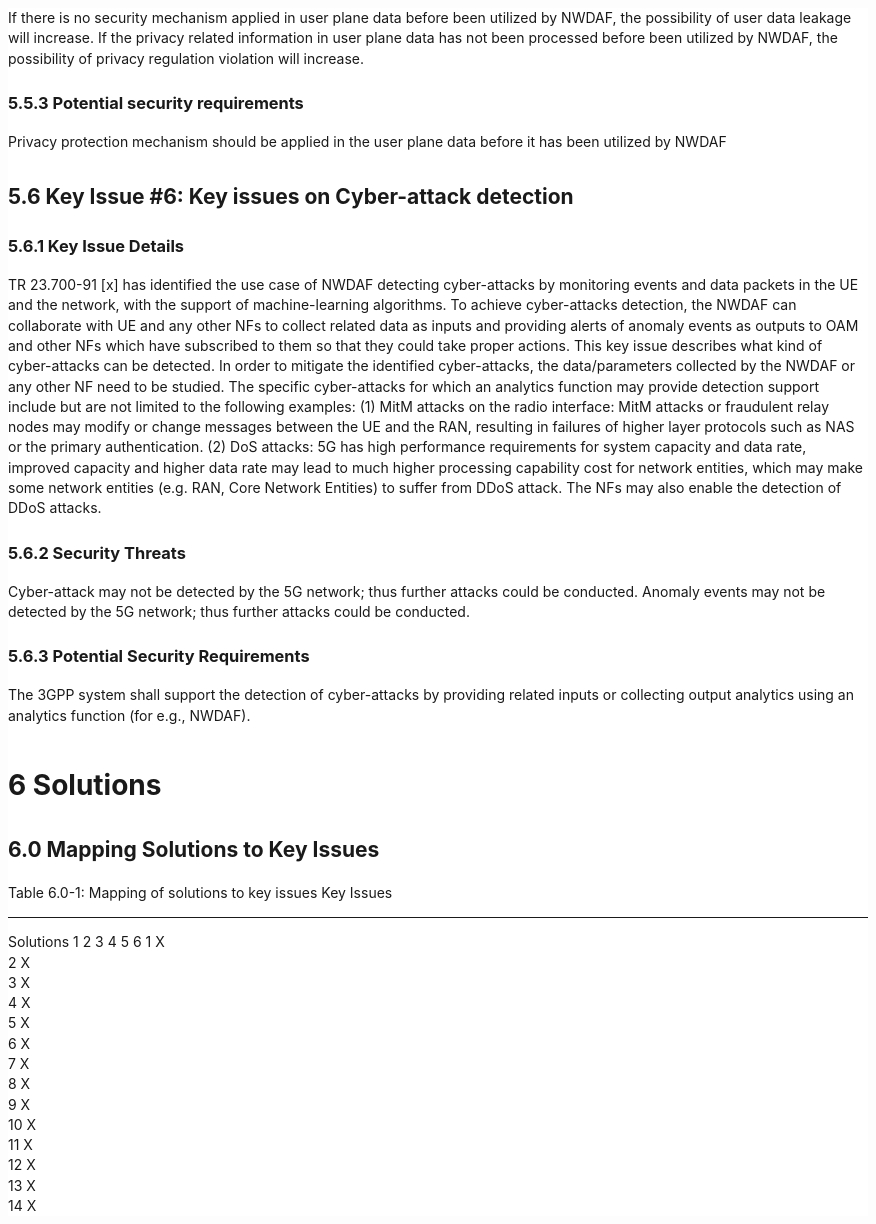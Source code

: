 If there is no security mechanism applied in user plane data before been
utilized by NWDAF, the possibility of user data leakage will increase.
If the privacy related information in user plane data has not been processed
before been utilized by NWDAF, the possibility of privacy regulation violation
will increase.
### 5.5.3 Potential security requirements
Privacy protection mechanism should be applied in the user plane data before
it has been utilized by NWDAF
## 5.6 Key Issue #6: Key issues on Cyber-attack detection
### 5.6.1 Key Issue Details
TR 23.700-91 [x] has identified the use case of NWDAF detecting cyber-attacks
by monitoring events and data packets in the UE and the network, with the
support of machine-learning algorithms. To achieve cyber-attacks detection,
the NWDAF can collaborate with UE and any other NFs to collect related data as
inputs and providing alerts of anomaly events as outputs to OAM and other NFs
which have subscribed to them so that they could take proper actions.
This key issue describes what kind of cyber-attacks can be detected. In order
to mitigate the identified cyber-attacks, the data/parameters collected by the
NWDAF or any other NF need to be studied.
The specific cyber-attacks for which an analytics function may provide
detection support include but are not limited to the following examples:
(1) MitM attacks on the radio interface: MitM attacks or fraudulent relay
nodes may modify or change messages between the UE and the RAN, resulting in
failures of higher layer protocols such as NAS or the primary authentication.
(2) DoS attacks: 5G has high performance requirements for system capacity and
data rate, improved capacity and higher data rate may lead to much higher
processing capability cost for network entities, which may make some network
entities (e.g. RAN, Core Network Entities) to suffer from DDoS attack. The NFs
may also enable the detection of DDoS attacks.
### 5.6.2 Security Threats
Cyber-attack may not be detected by the 5G network; thus further attacks could
be conducted.
Anomaly events may not be detected by the 5G network; thus further attacks
could be conducted.
### 5.6.3 Potential Security Requirements
The 3GPP system shall support the detection of cyber-attacks by providing
related inputs or collecting output analytics using an analytics function (for
e.g., NWDAF).
# 6 Solutions
## 6.0 Mapping Solutions to Key Issues
Table 6.0-1: Mapping of solutions to key issues
              Key Issues
* * *
Solutions 1 2 3 4 5 6 1 X  
2 X  
3 X  
4 X  
5 X  
6 X  
7 X  
8 X  
9 X  
10 X  
11 X  
12 X  
13 X  
14 X  